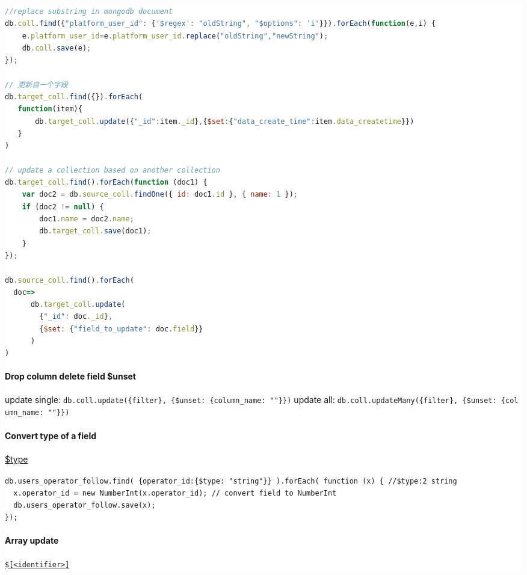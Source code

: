 ```js
//replace substring in mongodb document
db.coll.find({"platform_user_id": {'$regex': "oldString", "$options": 'i'}}).forEach(function(e,i) {
    e.platform_user_id=e.platform_user_id.replace("oldString","newString");
    db.coll.save(e);
});

// 更新自一个字段
db.target_coll.find({}).forEach(
   function(item){
       db.target_coll.update({"_id":item._id},{$set:{"data_create_time":item.data_createtime}})
   }
)

// update a collection based on another collection
db.target_coll.find().forEach(function (doc1) {
    var doc2 = db.source_coll.findOne({ id: doc1.id }, { name: 1 });
    if (doc2 != null) {
        doc1.name = doc2.name;
        db.target_coll.save(doc1);
    }
});

db.source_coll.find().forEach(
  doc=>
      db.target_coll.update(
        {"_id": doc._id},
        {$set: {"field_to_update": doc.field}}
      )
)
```

#### Drop column delete field $unset

update single: `db.coll.update({filter}, {$unset: {column_name: ""}})`
update all: `db.coll.updateMany({filter}, {$unset: {column_name: ""}})`

#### Convert type of a field

[$type](https://docs.mongodb.com/manual/reference/operator/query/type/#available-types)

``` shell
db.users_operator_follow.find( {operator_id:{$type: "string"}} ).forEach( function (x) { //$type:2 string
  x.operator_id = new NumberInt(x.operator_id); // convert field to NumberInt
  db.users_operator_follow.save(x);
});
```

#### Array update

[`$[<identifier>]`](https://docs.mongodb.com/manual/reference/operator/update/positional-filtered/)
